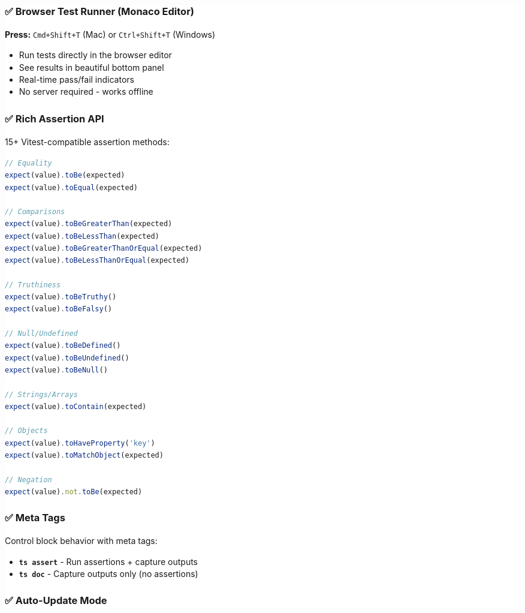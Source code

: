### ✅ Browser Test Runner (Monaco Editor)

**Press:** `Cmd+Shift+T` (Mac) or `Ctrl+Shift+T` (Windows)

- Run tests directly in the browser editor
- See results in beautiful bottom panel
- Real-time pass/fail indicators
- No server required - works offline

### ✅ Rich Assertion API

15+ Vitest-compatible assertion methods:

```typescript
// Equality
expect(value).toBe(expected)
expect(value).toEqual(expected)

// Comparisons
expect(value).toBeGreaterThan(expected)
expect(value).toBeLessThan(expected)
expect(value).toBeGreaterThanOrEqual(expected)
expect(value).toBeLessThanOrEqual(expected)

// Truthiness
expect(value).toBeTruthy()
expect(value).toBeFalsy()

// Null/Undefined
expect(value).toBeDefined()
expect(value).toBeUndefined()
expect(value).toBeNull()

// Strings/Arrays
expect(value).toContain(expected)

// Objects
expect(value).toHaveProperty('key')
expect(value).toMatchObject(expected)

// Negation
expect(value).not.toBe(expected)
```

### ✅ Meta Tags

Control block behavior with meta tags:

- **`ts assert`** - Run assertions + capture outputs
- **`ts doc`** - Capture outputs only (no assertions)

### ✅ Auto-Update Mode
